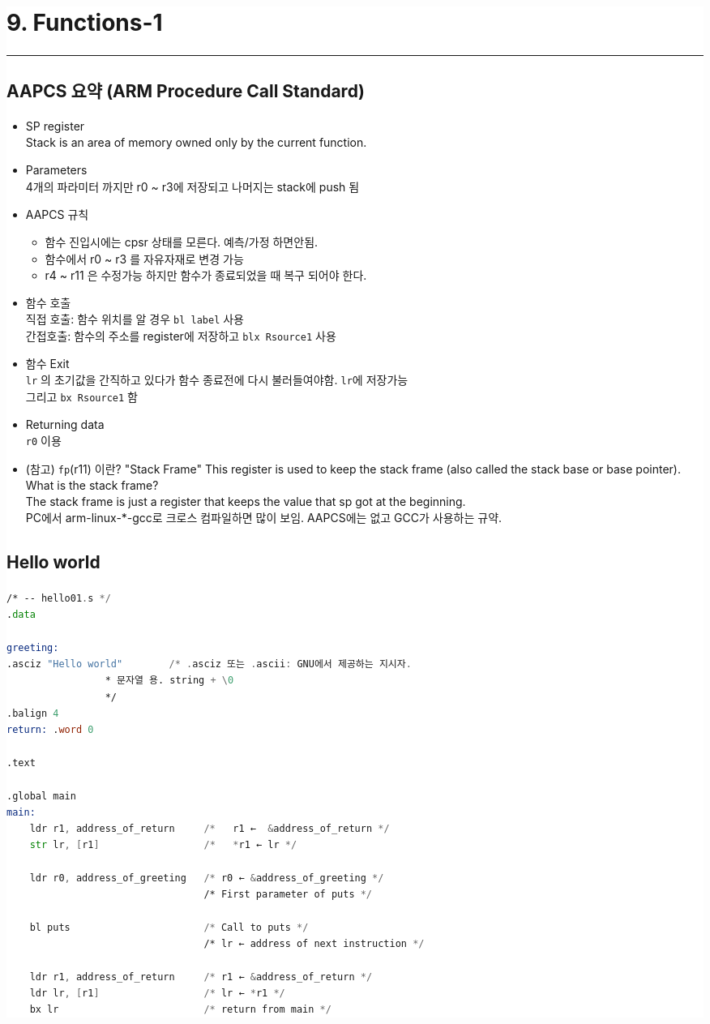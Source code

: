 
# 9. Functions-1  
----
  
  


## AAPCS 요약 (ARM Procedure Call Standard)  
  
- SP register  
Stack is an area of memory owned only by the current function.  
  
- Parameters  
4개의 파라미터 까지만 r0 ~ r3에 저장되고 나머지는 stack에 push 됨  
  
- AAPCS 규칙  
	* 함수 진입시에는 cpsr 상태를 모른다. 예측/가정 하면안됨.  
	* 함수에서 r0 ~ r3 를 자유자재로 변경 가능  
	* r4 ~ r11 은 수정가능 하지만 함수가 종료되었을 때 복구 되어야 한다.   
- 함수 호출  
직접 호출: 함수 위치를 알 경우 `bl label` 사용   
간접호출: 함수의 주소를 register에 저장하고 `blx Rsource1` 사용  
  
- 함수 Exit  
`lr` 의 초기값을 간직하고 있다가 함수 종료전에 다시 불러들여야함. `lr`에 저장가능  
그리고 `bx Rsource1` 함  

- Returning data  
`r0` 이용  

- (참고) `fp`(r11) 이란?
"Stack Frame" This register is used to keep the stack frame (also called the stack base or base pointer).  
What is the stack frame?  
The stack frame is just a register that keeps the value that sp got at the beginning.  
PC에서 arm-linux-*-gcc로 크로스 컴파일하면 많이 보임. AAPCS에는 없고 GCC가 사용하는 규약.  
  
## Hello world  
  
```asm  
/* -- hello01.s */  
.data  
   
greeting:  
.asciz "Hello world"		/* .asciz 또는 .ascii: GNU에서 제공하는 지시자.  
				 * 문자열 용. string + \0  
				 */  
.balign 4  
return: .word 0  
   
.text  
   
.global main  
main:  
    ldr r1, address_of_return     /*   r1 ←  &address_of_return */  
    str lr, [r1]                  /*   *r1 ← lr */  
   
    ldr r0, address_of_greeting   /* r0 ← &address_of_greeting */  
                                  /* First parameter of puts */  
   
    bl puts                       /* Call to puts */  
                                  /* lr ← address of next instruction */  
   
    ldr r1, address_of_return     /* r1 ← &address_of_return */  
    ldr lr, [r1]                  /* lr ← *r1 */  
    bx lr                         /* return from main */  
```